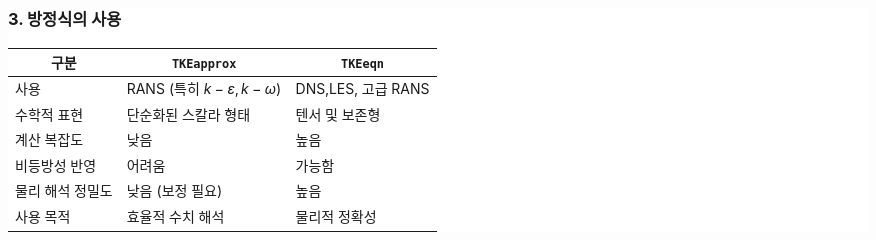 ### 3. 방정식의 사용

| 구분        | `TKEapprox`                          | `TKEeqn`         |
| --------- | ------------------------------------ | ---------------- |
| 사용        | RANS (특히 $k-\varepsilon,\,k-\omega$) | DNS,LES, 고급 RANS |
| 수학적 표현    | 단순화된 스칼라 형태                          | 텐서 및 보존형         |
| 계산 복잡도    | 낮음                                   | 높음               |
| 비등방성 반영   | 어려움                                  | 가능함              |
| 물리 해석 정밀도 | 낮음 (보정 필요)                           | 높음               |
| 사용 목적     | 효율적 수치 해석                            | 물리적 정확성          |
